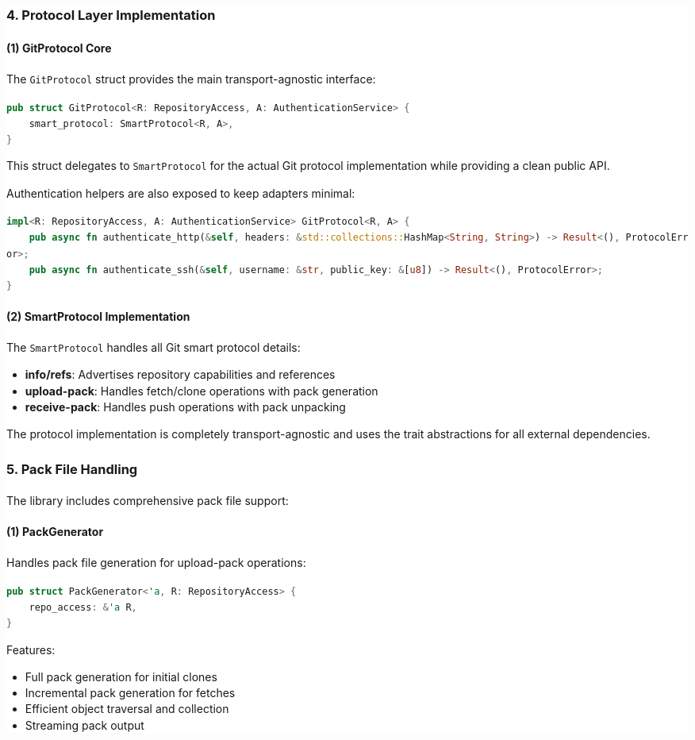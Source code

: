 ### 4. Protocol Layer Implementation

#### (1) GitProtocol Core

The `GitProtocol` struct provides the main transport-agnostic interface:

```rust
pub struct GitProtocol<R: RepositoryAccess, A: AuthenticationService> {
    smart_protocol: SmartProtocol<R, A>,
}
```

This struct delegates to `SmartProtocol` for the actual Git protocol implementation while providing a clean public API.

Authentication helpers are also exposed to keep adapters minimal:

```rust
impl<R: RepositoryAccess, A: AuthenticationService> GitProtocol<R, A> {
    pub async fn authenticate_http(&self, headers: &std::collections::HashMap<String, String>) -> Result<(), ProtocolError>;
    pub async fn authenticate_ssh(&self, username: &str, public_key: &[u8]) -> Result<(), ProtocolError>;
}
```

#### (2) SmartProtocol Implementation

The `SmartProtocol` handles all Git smart protocol details:

- **info/refs**: Advertises repository capabilities and references
- **upload-pack**: Handles fetch/clone operations with pack generation
- **receive-pack**: Handles push operations with pack unpacking

The protocol implementation is completely transport-agnostic and uses the trait abstractions for all external dependencies.

### 5. Pack File Handling

The library includes comprehensive pack file support:

#### (1) PackGenerator

Handles pack file generation for upload-pack operations:

```rust
pub struct PackGenerator<'a, R: RepositoryAccess> {
    repo_access: &'a R,
}
```

Features:

- Full pack generation for initial clones
- Incremental pack generation for fetches
- Efficient object traversal and collection
- Streaming pack output
